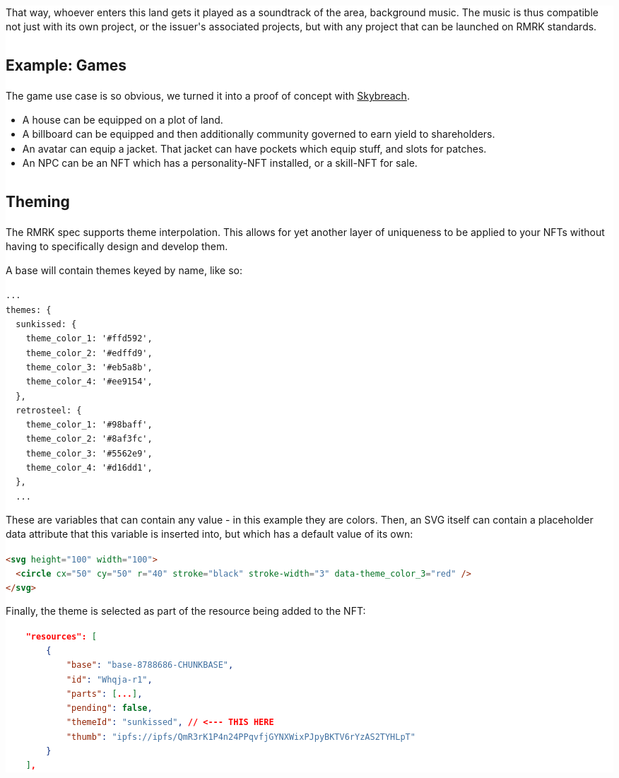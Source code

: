 That way, whoever enters this land gets it played as a soundtrack of the area, background music. The music is thus compatible not just with its own project, or the issuer's associated projects, but with any project that can be launched on RMRK standards.

## Example: Games

The game use case is so obvious, we turned it into a proof of concept with [Skybreach](https://skybreach.app).

- A house can be equipped on a plot of land.
- A billboard can be equipped and then additionally community governed to earn yield to shareholders.
- An avatar can equip a jacket. That jacket can have pockets which equip stuff, and slots for patches.
- An NPC can be an NFT which has a personality-NFT installed, or a skill-NFT for sale.

## Theming

The RMRK spec supports theme interpolation. This allows for yet another layer of uniqueness to be applied to your NFTs without having to specifically design and develop them.

A base will contain themes keyed by name, like so:

```
...
themes: {
  sunkissed: {
    theme_color_1: '#ffd592',
    theme_color_2: '#edffd9',
    theme_color_3: '#eb5a8b',
    theme_color_4: '#ee9154',
  },
  retrosteel: {
    theme_color_1: '#98baff',
    theme_color_2: '#8af3fc',
    theme_color_3: '#5562e9',
    theme_color_4: '#d16dd1',
  },
  ...
```

These are variables that can contain any value - in this example they are colors. Then, an SVG itself can contain a placeholder data attribute that this variable is inserted into, but which has a default value of its own:

```html
<svg height="100" width="100">
  <circle cx="50" cy="50" r="40" stroke="black" stroke-width="3" data-theme_color_3="red" />
</svg>
```

Finally, the theme is selected as part of the resource being added to the NFT:

```json
    "resources": [
        {
            "base": "base-8788686-CHUNKBASE",
            "id": "Whqja-r1",
            "parts": [...],
            "pending": false,
            "themeId": "sunkissed", // <--- THIS HERE
            "thumb": "ipfs://ipfs/QmR3rK1P4n24PPqvfjGYNXWixPJpyBKTV6rYzAS2TYHLpT"
        }
    ],
```
